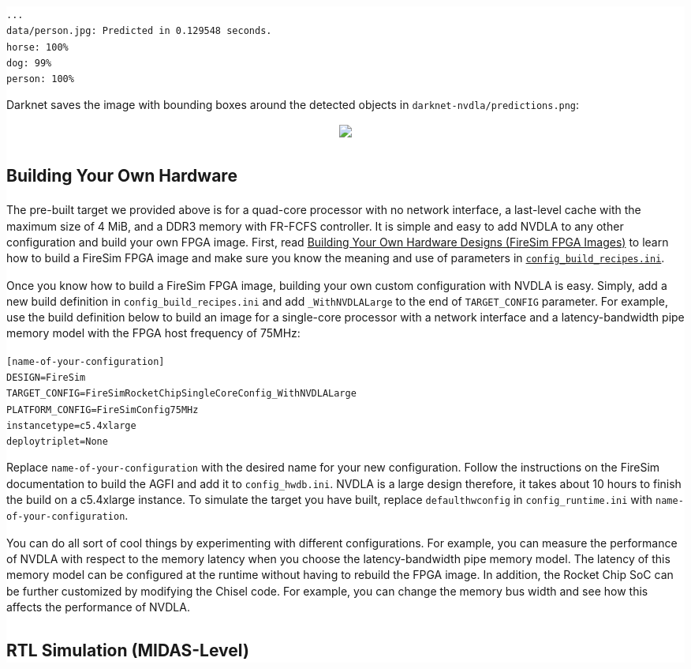```
...
data/person.jpg: Predicted in 0.129548 seconds.
horse: 100%
dog: 99%
person: 100%
```

Darknet saves the image with bounding boxes around the detected objects in `darknet-nvdla/predictions.png`:

<p align="center">
<img src="http://www.ittc.ku.edu/~farshchi/firesim-nvdla/person-detected.png" width="550">
</p>

## Building Your Own Hardware

The pre-built target we provided above is for a quad-core processor with no network interface, a last-level cache with the maximum size of 4 MiB, and a DDR3 memory with FR-FCFS controller. It is simple and easy to add NVDLA to any other configuration and build your own FPGA image. First, read [Building Your Own Hardware Designs (FireSim FPGA Images)](http://docs.fires.im/en/1.6.0/Building-a-FireSim-AFI.html) to learn how to build a FireSim FPGA image and make sure you know the meaning and use of parameters in [`config_build_recipes.ini`](http://docs.fires.im/en/1.6.0/Advanced-Usage/Manager/Manager-Configuration-Files.html#config-build-recipes-ini).

Once you know how to build a FireSim FPGA image, building your own custom configuration with NVDLA is easy. Simply, add a new build definition in `config_build_recipes.ini` and add `_WithNVDLALarge` to the end of `TARGET_CONFIG` parameter. For example, use the build definition below to build an image for a single-core processor with a network interface and a latency-bandwidth pipe memory model with the FPGA host frequency of 75MHz:

```
[name-of-your-configuration]
DESIGN=FireSim
TARGET_CONFIG=FireSimRocketChipSingleCoreConfig_WithNVDLALarge
PLATFORM_CONFIG=FireSimConfig75MHz
instancetype=c5.4xlarge
deploytriplet=None
```

Replace `name-of-your-configuration` with the desired name for your new configuration. Follow the instructions on the FireSim documentation to build the AGFI and add it to `config_hwdb.ini`. NVDLA is a large design therefore, it takes about 10 hours to finish the build on a c5.4xlarge instance. To simulate the target you have built, replace `defaulthwconfig` in `config_runtime.ini` with `name-of-your-configuration`.

You can do all sort of cool things by experimenting with different configurations. For example, you can measure the performance of NVDLA with respect to the memory latency when you choose the latency-bandwidth pipe memory model. The latency of this memory model can be configured at the runtime without having to rebuild the FPGA image. In addition, the Rocket Chip SoC can be further customized by modifying the Chisel code. For example, you can change the memory bus width and see how this affects the performance of NVDLA.

## RTL Simulation (MIDAS-Level)
